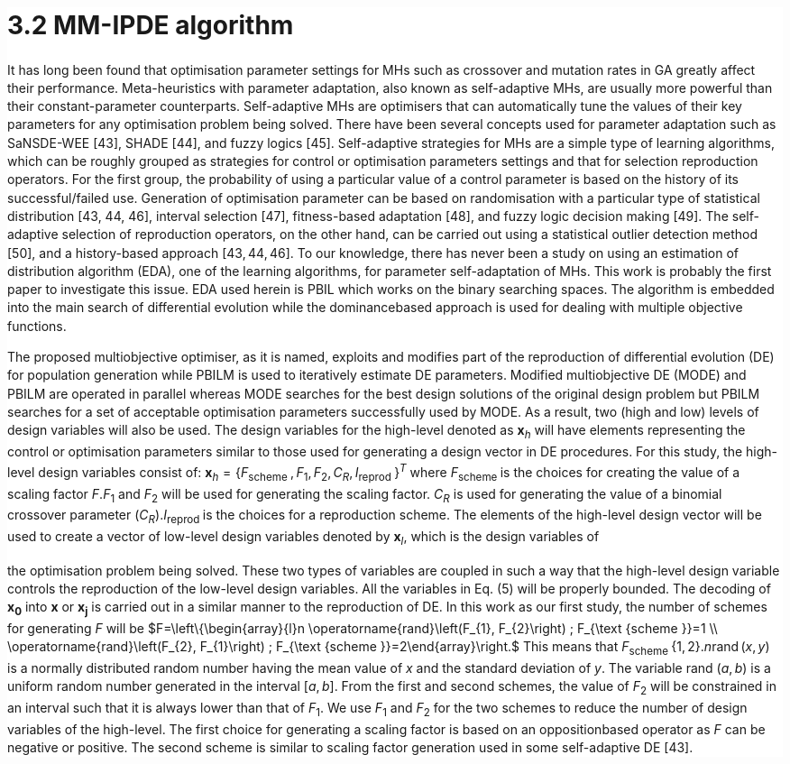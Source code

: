 
# 3.2 MM-IPDE algorithm 

It has long been found that optimisation parameter settings for MHs such as crossover and mutation rates in GA greatly affect their performance. Meta-heuristics with parameter adaptation, also known as self-adaptive MHs, are usually more powerful than their constant-parameter counterparts. Self-adaptive MHs are optimisers that can automatically tune the values of their key parameters for any optimisation problem being solved. There have been several concepts used for parameter adaptation such as SaNSDE-WEE [43], SHADE [44], and fuzzy logics [45]. Self-adaptive strategies for MHs are a simple type of learning algorithms, which can be roughly grouped as strategies for control or optimisation parameters settings and that for selection reproduction operators. For the first group, the probability of using a particular value of a control parameter is based on the history of its successful/failed use. Generation of optimisation parameter can be based on randomisation with a particular type of statistical distribution [43, 44, 46], interval selection [47], fitness-based adaptation [48], and fuzzy logic decision making [49]. The self-adaptive selection of reproduction operators, on the other hand, can be carried out using a statistical outlier detection method [50], and a history-based approach $[43,44,46]$. To our knowledge, there has never been a study on using an estimation of distribution algorithm (EDA), one of the learning algorithms, for parameter self-adaptation of MHs. This work is probably the first paper to investigate this issue. EDA used herein is PBIL which works on the
binary searching spaces. The algorithm is embedded into the main search of differential evolution while the dominancebased approach is used for dealing with multiple objective functions.

The proposed multiobjective optimiser, as it is named, exploits and modifies part of the reproduction of differential evolution (DE) for population generation while PBILM is used to iteratively estimate DE parameters. Modified multiobjective DE (MODE) and PBILM are operated in parallel whereas MODE searches for the best design solutions of the original design problem but PBILM searches for a set of acceptable optimisation parameters successfully used by MODE. As a result, two (high and low) levels of design variables will also be used. The design variables for the high-level denoted as $\mathbf{x}_{h}$ will have elements representing the control or optimisation parameters similar to those used for generating a design vector in DE procedures. For this study, the high-level design variables consist of:
$\mathbf{x}_{h}=\left\{F_{\text {scheme }}, F_{1}, F_{2}, C_{R}, I_{\text {reprod }}\right\}^{T}$
where $F_{\text {scheme }}$ is the choices for creating the value of a scaling factor $F . F_{1}$ and $F_{2}$ will be used for generating the scaling factor. $C_{R}$ is used for generating the value of a binomial crossover parameter $\left(C_{R}\right) . I_{\text {reprod }}$ is the choices for a reproduction scheme. The elements of the high-level design vector will be used to create a vector of low-level design variables denoted by $\mathbf{x}_{l}$, which is the design variables of

the optimisation problem being solved. These two types of variables are coupled in such a way that the high-level design variable controls the reproduction of the low-level design variables. All the variables in Eq. (5) will be properly bounded. The decoding of $\mathbf{x}_{\mathbf{0}}$ into $\mathbf{x}$ or $\mathbf{x}_{\mathbf{j}}$ is carried out in a similar manner to the reproduction of DE. In this work as our first study, the number of schemes for generating $F$ will be
$F=\left\{\begin{array}{l}n \operatorname{rand}\left(F_{1}, F_{2}\right) ; F_{\text {scheme }}=1 \\ \operatorname{rand}\left(F_{2}, F_{1}\right) ; F_{\text {scheme }}=2\end{array}\right.$
This means that $F_{\text {scheme }}\{1,2\} . n \operatorname{rand}(x, y)$ is a normally distributed random number having the mean value of $x$ and the standard deviation of $y$. The variable rand $(a, b)$ is a uniform random number generated in the interval $[a, b]$. From the first and second schemes, the value of $F_{2}$ will be constrained in an interval such that it is always lower than that of $F_{1}$. We use $F_{1}$ and $F_{2}$ for the two schemes to reduce the number of design variables of the high-level. The first choice for generating a scaling factor is based on an oppositionbased operator as $F$ can be negative or positive. The second scheme is similar to scaling factor generation used in some self-adaptive DE [43].


[^0]:    1. Natee Panagant
